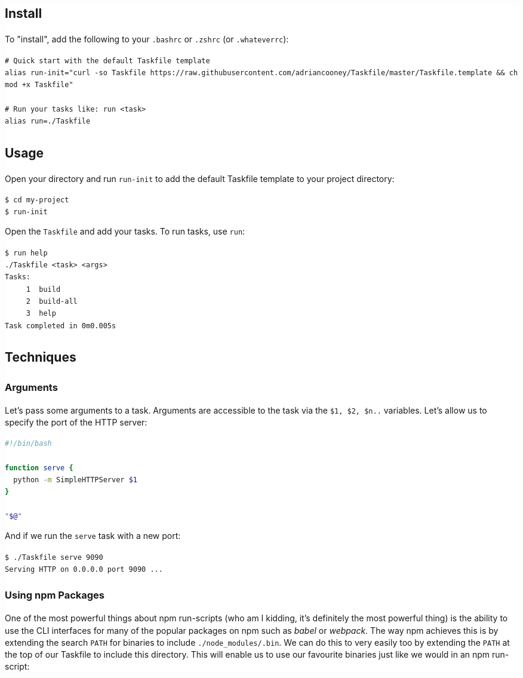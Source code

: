 ## Install
To "install", add the following to your `.bashrc` or `.zshrc` (or `.whateverrc`):

    # Quick start with the default Taskfile template
    alias run-init="curl -so Taskfile https://raw.githubusercontent.com/adriancooney/Taskfile/master/Taskfile.template && chmod +x Taskfile"
    
    # Run your tasks like: run <task>
    alias run=./Taskfile

## Usage
Open your directory and run `run-init` to add the default Taskfile template to your project directory:

    $ cd my-project
    $ run-init

Open the `Taskfile` and add your tasks. To run tasks, use `run`:

    $ run help
    ./Taskfile <task> <args>
    Tasks:
         1  build
         2  build-all
         3  help
    Task completed in 0m0.005s

## Techniques
### Arguments
Let’s pass some arguments to a task. Arguments are accessible to the task via the `$1, $2, $n..` variables. Let’s allow us to specify the port of the HTTP server:

```sh
#!/bin/bash

function serve {
  python -m SimpleHTTPServer $1
}

"$@"
```

And if we run the `serve` task with a new port:

    $ ./Taskfile serve 9090
    Serving HTTP on 0.0.0.0 port 9090 ...

### Using npm Packages
One of the most powerful things about npm run-scripts (who am I kidding, it’s definitely the most powerful thing) is the ability to use the CLI interfaces for many of the popular packages on npm such as *babel* or *webpack.* The way npm achieves this is by extending the search `PATH` for binaries to include `./node_modules/.bin`. We can do this to very easily too by extending the `PATH` at the top of our Taskfile to include this directory. This will enable us to use our favourite binaries just like we would in an npm run-script:
